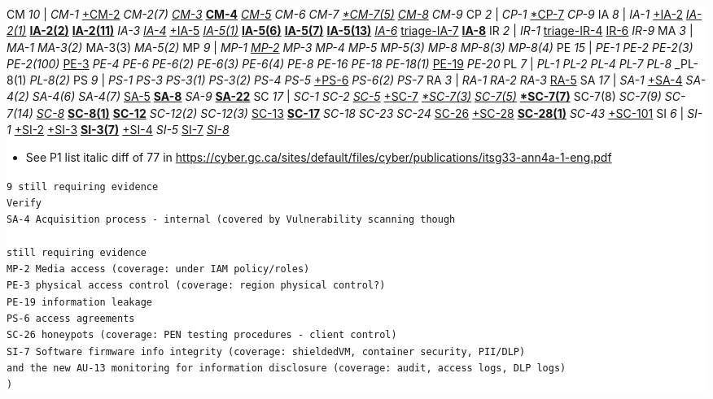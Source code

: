 CM _10_ | _CM-1_ [+CM-2](#0930cm-2baseline-configuration) _CM-2(7)_ _[CM-3](#0980cm-3configuration-change-control)_ **[CM-4](#1020cm-4security-impact-analysis)** _[CM-5](#1030cm-5access-restrictions-for-change)_ _CM-6_ _CM-7_ _[*CM-7(5)](#1130cm-75least-functionality--authorized-software--whitelisting)_ _[CM-8](#1140cm-8information-system-component-inventory)_ _CM-9_
CP _2_ | _CP-1_ [*CP-7](#1400cp-7alternative-processing-site) _CP-9_
IA _8_ | _IA-1_ [+IA-2](#2100ia-2identification-and-authentication-organizational-users) _[IA-2(1)](#2110ia-21identification-and-authentication-organizational-users--network-access-to-privileged-accounts)_ **[IA-2(2)](#2120ia-22identification-and-authentication-organizational-users--multi-factor-authentication)** **[IA-2(11)](#2180ia-211identification-and-authentication-organizational-users--remote-access----separate-device)** _IA-3_ _[IA-4](#2200ia-4identifier-management)_ [+IA-5](2240ia-5authenticator-management) _[IA-5(1)](#2250ia-51authenticator-management--password-based-authentication)_ **[IA-5(6)](#2290ia-56authenticator-management--protection-of-authenticators)** **[IA-5(7)](#2300ia-57authenticator-management--no-embedded-unencrypted-static-authenticators)** **[IA-5(13)](#2340ia-513authenticator-management)** _[IA-6](#2360ia-6authenticator-feedback)_ [triage-IA-7](#2370ia-7cryptographic-module-authentication) **[IA-8](#2380ia-8identification-and-authentication-non-organizational-users)**
IR _2_ | _IR-1_ [triage-IR-4](#2430ir-4incident-handling) [IR-6](#2510ir-6incident-reporting) _IR-9_
MA _3_ | _MA-1_ _MA-3(2)_ MA-3(3) _MA-5(2)_
MP _9_ | _MP-1_ _[MP-2](#2780mp-2media-access)_ _MP-3_ _MP-4_ _MP-5_ _MP-5(3)_ _MP-8_ _MP-8(3)_ _MP-8(4)_
PE _15_ | _PE-1_ _PE-2_ _PE-2(3)_ _PE-2(100)_ [PE-3](#3830pe-3physical-access-control) _PE-4_ _PE-6_ _PE-6(2)_ _PE-6(3)_ _PE-6(4)_ _PE-8_ _PE-16_ _PE-18_ _PE-18(1)_ [PE-19](#4035pe-19information-leakage) _PE-20_
PL _7_ | _PL-1_ _PL-2_ _PL-4_ _PL-7_ _PL-8_ _PL-8(1) _PL-8(2)_
PS _9_ | _PS-1_ _PS-3_ _PS-3(1)_ _PS-3(2)_ _PS-4_ _PS-5_ [+PS-6](#4160ps-6access-agreements) _PS-6(2)_ _PS-7_
RA _3_ | _RA-1_ _RA-2_ _RA-3_ [RA-5](#5220ra-5vulnerability-scanning)
SA _17_ | _SA-1_ [+SA-4](#6020sa-4acquisition-process) _SA-4(2)_ _SA-4(6)_ _SA-4(7)_ [SA-5](#6070sa-5information-system-documentation) **[SA-8](#6080sa-8security-engineering-principles)** _SA-9_ **[SA-22](#6205sa-22unsupported-system-components)**
SC _17_ | _SC-1_ _SC-2_ _[SC-5](#6240sc-5denial-of-service-protection)_ [+SC-7](#6260sc-7boundary-protection) _[*SC-7(3)](#6270sc-73boundary-protection--access-points)_ _[SC-7(5)](#6290sc-75boundary-protection--deny-by-default--allow-by-exception)_ **[*SC-7(7)](#6300sc-77boundary-protection--prevent-split-tunneling-for-remote-devices)** SC-7(8) _SC-7(9)_ _SC-7(14)_ _[SC-8](#6350sc-8transmission-confidentiality-and-integrity)_ **[SC-8(1)](#6360sc-81transmission-confidentiality-and-integrity--cryptographic-or-alternate-physical-protection)** **[SC-12](#6380sc-12cryptographic-key-establishment-and-management)** _SC-12(2)_ _SC-12(3)_ [SC-13](#6420sc-13cryptographic-protection) **[SC-17](#6440sc-17public-key-infrastructure-certificates)** _SC-18_ _SC-23_ _SC-24_ [SC-26](#6536sc-26honeypots) [+SC-28](#6540sc-28protection-of-information-at-rest) **[SC-28(1)](#6550sc-281protection-of-information-at-rest--cryptographic-protection)** _SC-43_ [+SC-101](#6565sc-101unclassified-telecommunications-systems-in-secure-facilities)
SI _6_ | _SI-1_ [+SI-2](#6580si-2flaw-remediation) [+SI-3](#6610si-3malicious-code-protection) **[SI-3(7)](#6640si-37malicious-code-protection--non-signature-based-detection)** [+SI-4](#6650si-4information-system-monitoring) _SI-5_ [SI-7](#6780si-7software-firmware-and-information-integrity) _[SI-8](#6810si-8spam-protection)_
- See P1 list italic diff of 77 in https://cyber.gc.ca/sites/default/files/cyber/publications/itsg33-ann4a-1-eng.pdf



``` 
9 still requiring evidence 
Verify
SA-4 Acquisition process - internal (covered by Vulnerability scanning though
 
still requiring evidence
MP-2 Media access (coverage: under IAM policy/roles)
PE-3 physical access control (coverage: region physical control?)
PE-19 information leakage 
PS-6 access agreements
SC-26 honeypots (coverage: PEN testing procedures - client control) 
SI-7 Software firmware info integrity (coverage: shieldedVM, container security, PII/DLP) 
and the new AU-13 monitoring for information disclosure (coverage: audit, access logs, DLP logs) 
)
```